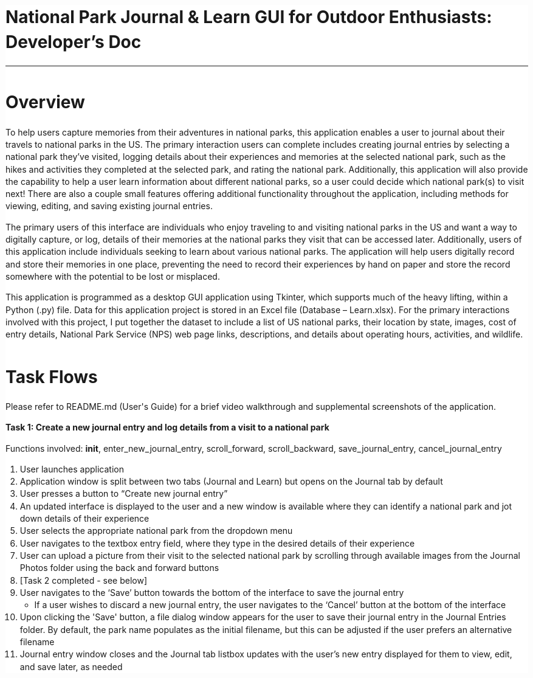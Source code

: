 # National Park Journal & Learn GUI for Outdoor Enthusiasts: Developer’s Doc
------------------
# Overview
To help users capture memories from their adventures in national parks, this application enables a user to journal about their travels to national parks in the US. The primary interaction users can complete includes creating journal entries by selecting a national park they’ve visited, logging details about their experiences and memories at the selected national park, such as the hikes and activities they completed at the selected park, and rating the national park. Additionally, this application will also provide the capability to help a user learn information about different national parks, so a user could decide which national park(s) to visit next! There are also a couple small features offering additional functionality throughout the application, including methods for viewing, editing, and saving existing journal entries.

The primary users of this interface are individuals who enjoy traveling to and visiting national parks in the US and want a way to digitally capture, or log, details of their memories at the national parks they visit that can be accessed later. Additionally, users of this application include individuals seeking to learn about various national parks. The application will help users digitally record and store their memories in one place, preventing the need to record their experiences by hand on paper and store the record somewhere with the potential to be lost or misplaced.

This application is programmed as a desktop GUI application using Tkinter, which supports much of the heavy lifting, within a Python (.py) file. Data for this application project is stored in an Excel file (Database – Learn.xlsx). For the primary interactions involved with this project, I put together the dataset to include a list of US national parks, their location by state, images, cost of entry details, National Park Service (NPS) web page links, descriptions, and details about operating hours, activities, and wildlife. 

# Task Flows
Please refer to README.md (User's Guide) for a brief video walkthrough and supplemental screenshots of the application.

**Task 1: Create a new journal entry and log details from a visit to a national park**

Functions involved: __init__, enter_new_journal_entry, scroll_forward, scroll_backward, save_journal_entry, cancel_journal_entry

1.	User launches application
2.	Application window is split between two tabs (Journal and Learn) but opens on the Journal tab by default
3.	User presses a button to “Create new journal entry”
4.	An updated interface is displayed to the user and a new window is available where they can identify a national park and jot down details of their experience
5.	User selects the appropriate national park from the dropdown menu
6.	User navigates to the textbox entry field, where they type in the desired details of their experience
7.	User can upload a picture from their visit to the selected national park by scrolling through available images from the Journal Photos folder using the back and forward buttons
8.	[Task 2 completed - see below]
9.	User navigates to the ‘Save’ button towards the bottom of the interface to save the journal entry
      - If a user wishes to discard a new journal entry, the user navigates to the ‘Cancel’ button at the bottom of the interface
11.	Upon clicking the 'Save' button, a file dialog window appears for the user to save their journal entry in the Journal Entries folder. By default, the park name populates as the initial filename, but this can be adjusted if the user prefers an alternative filename
12.	Journal entry window closes and the Journal tab listbox updates with the user’s new entry displayed for them to view, edit, and save later, as needed
